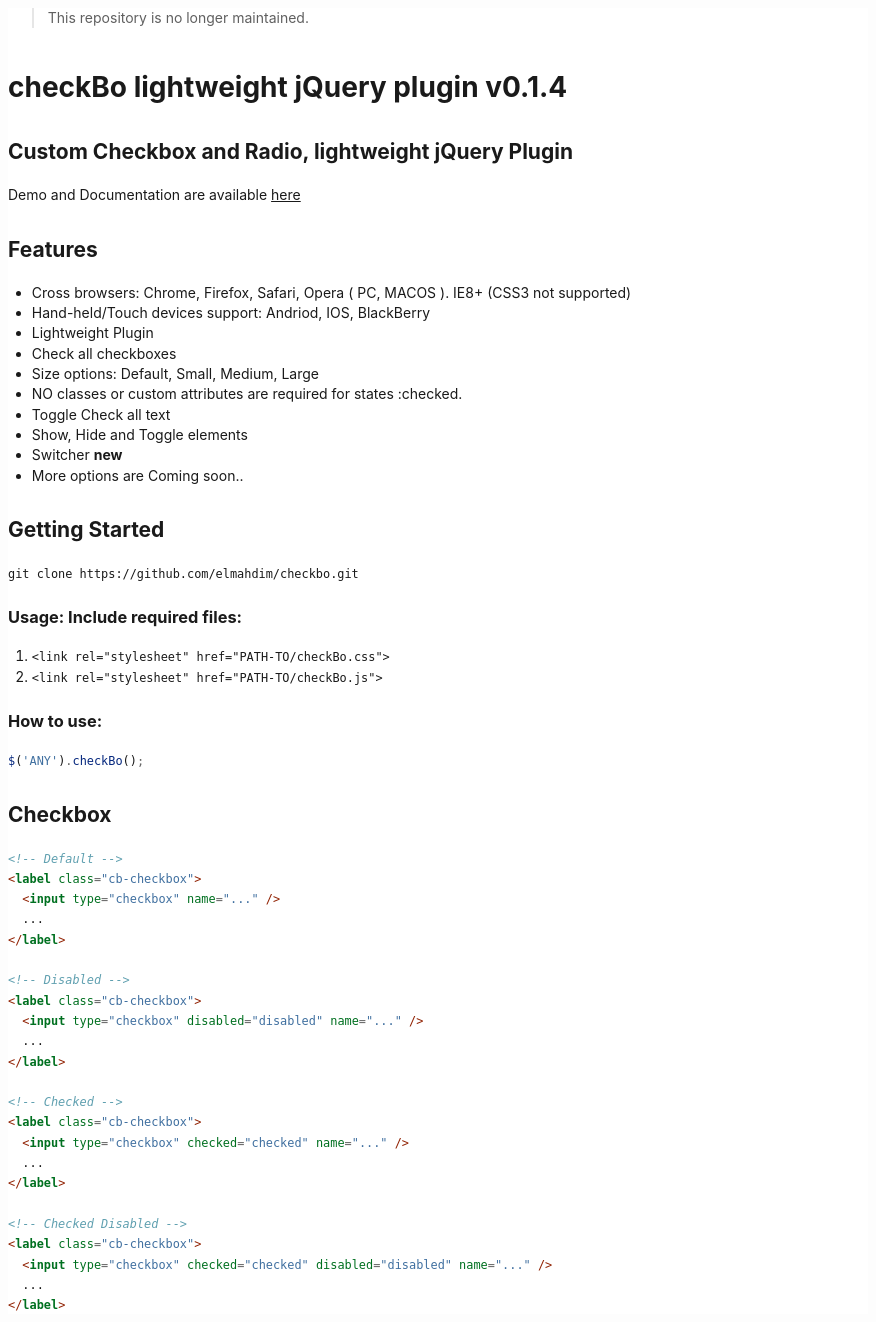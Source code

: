 > This repository is no longer maintained.

checkBo lightweight jQuery plugin v0.1.4
=======

Custom Checkbox and Radio, lightweight jQuery Plugin
---

Demo and Documentation are available [here](http://elmahdim.com/checkbo/)

## Features

* Cross browsers: Chrome, Firefox, Safari, Opera ( PC, MACOS ). IE8+ (CSS3 not supported)
* Hand-held/Touch devices support: Andriod, IOS, BlackBerry
* Lightweight Plugin
* Check all checkboxes
* Size options: Default, Small, Medium, Large
* NO classes or custom attributes are required for states :checked.
* Toggle Check all text
* Show, Hide and Toggle elements
* Switcher **new**
* More options are Coming soon..

## Getting Started

`git clone https://github.com/elmahdim/checkbo.git`

### Usage: Include required files:

1. `<link rel="stylesheet" href="PATH-TO/checkBo.css">`
2. `<link rel="stylesheet" href="PATH-TO/checkBo.js">`

### How to use:

```javascript
$('ANY').checkBo();
```
## Checkbox

```html
<!-- Default -->
<label class="cb-checkbox">
  <input type="checkbox" name="..." />
  ...
</label>

<!-- Disabled -->
<label class="cb-checkbox">
  <input type="checkbox" disabled="disabled" name="..." />
  ...
</label>

<!-- Checked -->
<label class="cb-checkbox">
  <input type="checkbox" checked="checked" name="..." />
  ...
</label>

<!-- Checked Disabled -->
<label class="cb-checkbox">
  <input type="checkbox" checked="checked" disabled="disabled" name="..." />
  ...
</label>
```
